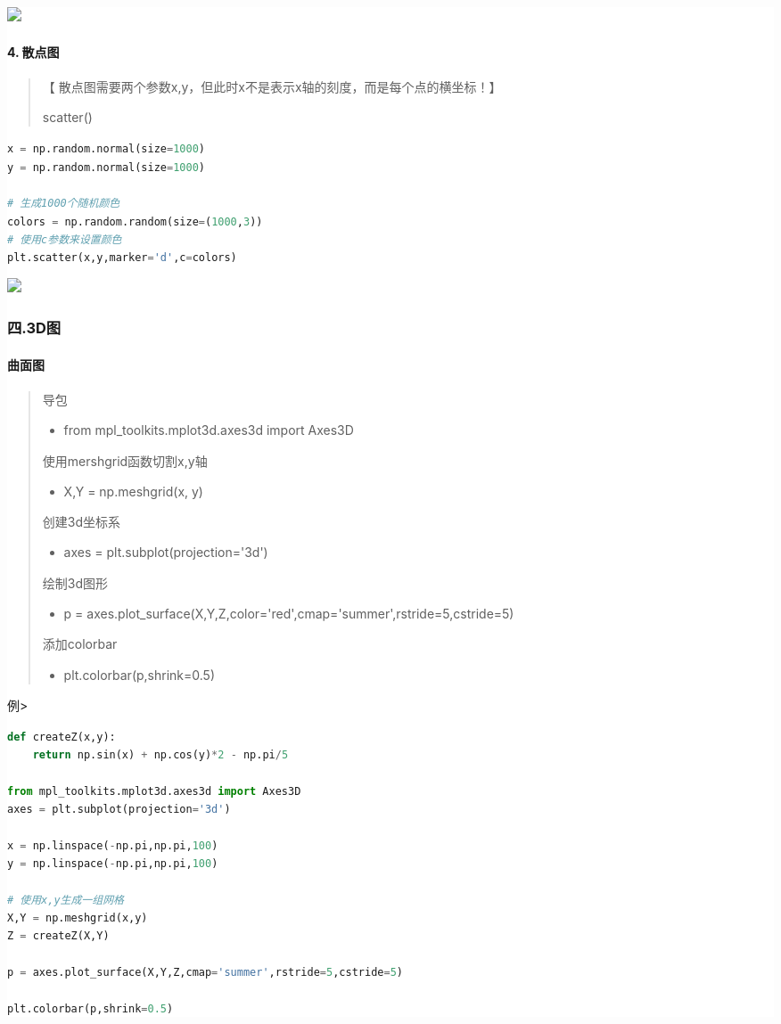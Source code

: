 <img src="http://qiniu.s001.xin/matplot/bing.png" width="400">

#### 4. 散点图

> 【 散点图需要两个参数x,y，但此时x不是表示x轴的刻度，而是每个点的横坐标！】
>
> scatter()

```python
x = np.random.normal(size=1000)
y = np.random.normal(size=1000)

# 生成1000个随机颜色
colors = np.random.random(size=(1000,3))
# 使用c参数来设置颜色
plt.scatter(x,y,marker='d',c=colors)
```

<img src="http://qiniu.s001.xin/matplot/sandian.png" width="400">

### 四.3D图

#### 曲面图

> 导包
>
> - from mpl_toolkits.mplot3d.axes3d import Axes3D
>
> 使用mershgrid函数切割x,y轴
>
> - X,Y = np.meshgrid(x, y)
>
> 创建3d坐标系
>
> - axes = plt.subplot(projection='3d')
>
> 绘制3d图形
>
> - p = axes.plot_surface(X,Y,Z,color='red',cmap='summer',rstride=5,cstride=5)
>
> 添加colorbar
>
> - plt.colorbar(p,shrink=0.5)

例>

```python
def createZ(x,y):
    return np.sin(x) + np.cos(y)*2 - np.pi/5

from mpl_toolkits.mplot3d.axes3d import Axes3D
axes = plt.subplot(projection='3d')

x = np.linspace(-np.pi,np.pi,100)
y = np.linspace(-np.pi,np.pi,100)

# 使用x,y生成一组网格
X,Y = np.meshgrid(x,y)
Z = createZ(X,Y)

p = axes.plot_surface(X,Y,Z,cmap='summer',rstride=5,cstride=5)

plt.colorbar(p,shrink=0.5)
```
